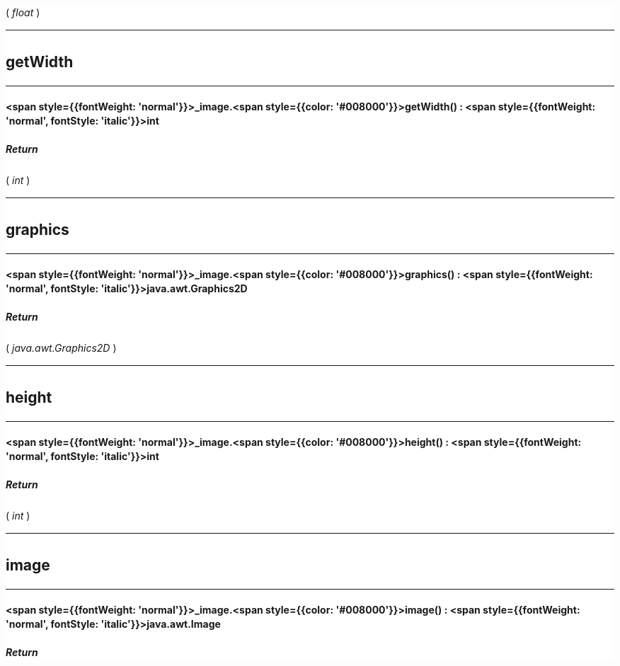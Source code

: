 ( _float_ )


---

## getWidth

---

#### <span style={{fontWeight: 'normal'}}>_image</span>.<span style={{color: '#008000'}}>getWidth</span>() : <span style={{fontWeight: 'normal', fontStyle: 'italic'}}>int</span>
##### Return

( _int_ )


---

## graphics

---

#### <span style={{fontWeight: 'normal'}}>_image</span>.<span style={{color: '#008000'}}>graphics</span>() : <span style={{fontWeight: 'normal', fontStyle: 'italic'}}>java.awt.Graphics2D</span>
##### Return

( _java.awt.Graphics2D_ )


---

## height

---

#### <span style={{fontWeight: 'normal'}}>_image</span>.<span style={{color: '#008000'}}>height</span>() : <span style={{fontWeight: 'normal', fontStyle: 'italic'}}>int</span>
##### Return

( _int_ )


---

## image

---

#### <span style={{fontWeight: 'normal'}}>_image</span>.<span style={{color: '#008000'}}>image</span>() : <span style={{fontWeight: 'normal', fontStyle: 'italic'}}>java.awt.Image</span>
##### Return
